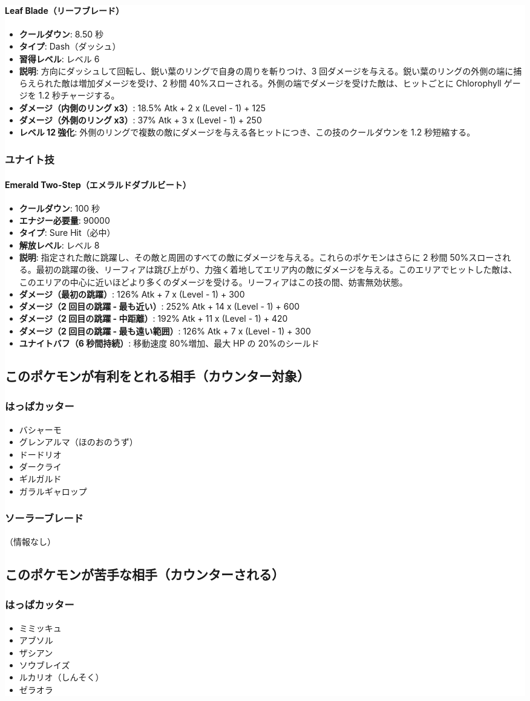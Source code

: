 #### Leaf Blade（リーフブレード）

- **クールダウン**: 8.50 秒
- **タイプ**: Dash（ダッシュ）
- **習得レベル**: レベル 6
- **説明**: 方向にダッシュして回転し、鋭い葉のリングで自身の周りを斬りつけ、3 回ダメージを与える。鋭い葉のリングの外側の端に捕らえられた敵は増加ダメージを受け、2 秒間 40%スローされる。外側の端でダメージを受けた敵は、ヒットごとに Chlorophyll ゲージを 1.2 秒チャージする。
- **ダメージ（内側のリング x3）**: 18.5% Atk + 2 x (Level - 1) + 125
- **ダメージ（外側のリング x3）**: 37% Atk + 3 x (Level - 1) + 250
- **レベル 12 強化**: 外側のリングで複数の敵にダメージを与える各ヒットにつき、この技のクールダウンを 1.2 秒短縮する。

### ユナイト技

#### Emerald Two-Step（エメラルドダブルビート）

- **クールダウン**: 100 秒
- **エナジー必要量**: 90000
- **タイプ**: Sure Hit（必中）
- **解放レベル**: レベル 8
- **説明**: 指定された敵に跳躍し、その敵と周囲のすべての敵にダメージを与える。これらのポケモンはさらに 2 秒間 50%スローされる。最初の跳躍の後、リーフィアは跳び上がり、力強く着地してエリア内の敵にダメージを与える。このエリアでヒットした敵は、このエリアの中心に近いほどより多くのダメージを受ける。リーフィアはこの技の間、妨害無効状態。
- **ダメージ（最初の跳躍）**: 126% Atk + 7 x (Level - 1) + 300
- **ダメージ（2 回目の跳躍 - 最も近い）**: 252% Atk + 14 x (Level - 1) + 600
- **ダメージ（2 回目の跳躍 - 中距離）**: 192% Atk + 11 x (Level - 1) + 420
- **ダメージ（2 回目の跳躍 - 最も遠い範囲）**: 126% Atk + 7 x (Level - 1) + 300
- **ユナイトバフ（6 秒間持続）**: 移動速度 80%増加、最大 HP の 20%のシールド

## このポケモンが有利をとれる相手（カウンター対象）

### はっぱカッター

- バシャーモ
- グレンアルマ（ほのおのうず）
- ドードリオ
- ダークライ
- ギルガルド
- ガラルギャロップ

### ソーラーブレード

（情報なし）

## このポケモンが苦手な相手（カウンターされる）

### はっぱカッター

- ミミッキュ
- アブソル
- ザシアン
- ソウブレイズ
- ルカリオ（しんそく）
- ゼラオラ
